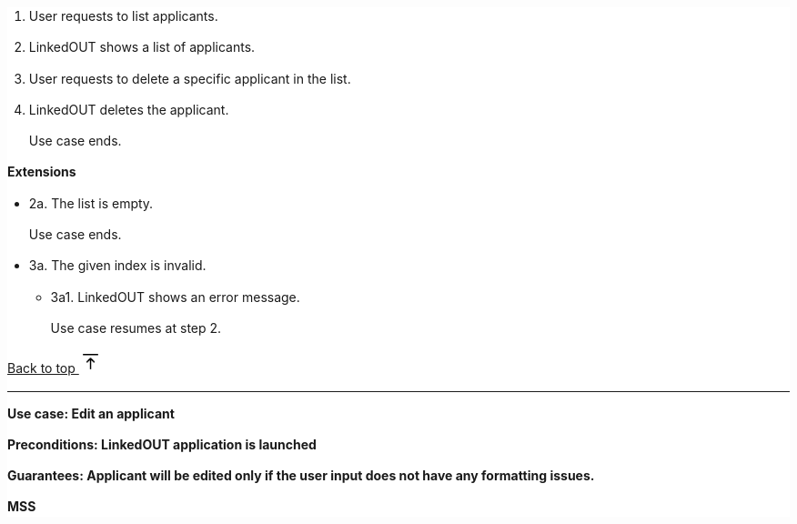 1.  User requests to list applicants.
2.  LinkedOUT shows a list of applicants.
3.  User requests to delete a specific applicant in the list.
4.  LinkedOUT deletes the applicant.

    Use case ends.

**Extensions**

* 2a. The list is empty.

  Use case ends.

* 3a. The given index is invalid.

    * 3a1. LinkedOUT shows an error message.

      Use case resumes at step 2.

[Back to top <img src="images/back-to-top-icon.png" width="25px" />](#table-of-contents)

---

**Use case: Edit an applicant**

**Preconditions: LinkedOUT application is launched**

**Guarantees: Applicant will be edited only if the user input
does not have any formatting issues.**

**MSS**

